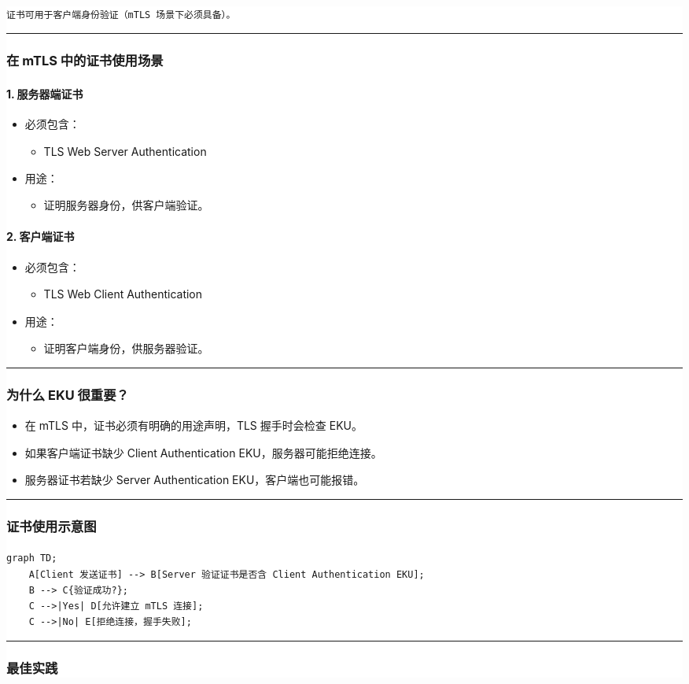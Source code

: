     证书可用于客户端身份验证（mTLS 场景下必须具备）。
    

---

### **在 mTLS 中的证书使用场景**

  

#### **1. 服务器端证书**

- 必须包含：
    
    - TLS Web Server Authentication
        
    
- 用途：
    
    - 证明服务器身份，供客户端验证。
        
    

  

#### **2. 客户端证书**

- 必须包含：
    
    - TLS Web Client Authentication
        
    
- 用途：
    
    - 证明客户端身份，供服务器验证。
        
    

---

### **为什么 EKU 很重要？**

- 在 mTLS 中，证书必须有明确的用途声明，TLS 握手时会检查 EKU。
    
- 如果客户端证书缺少 Client Authentication EKU，服务器可能拒绝连接。
    
- 服务器证书若缺少 Server Authentication EKU，客户端也可能报错。
    

---

### **证书使用示意图**

```
graph TD;
    A[Client 发送证书] --> B[Server 验证证书是否含 Client Authentication EKU];
    B --> C{验证成功?};
    C -->|Yes| D[允许建立 mTLS 连接];
    C -->|No| E[拒绝连接，握手失败];
```

---

### **最佳实践**
